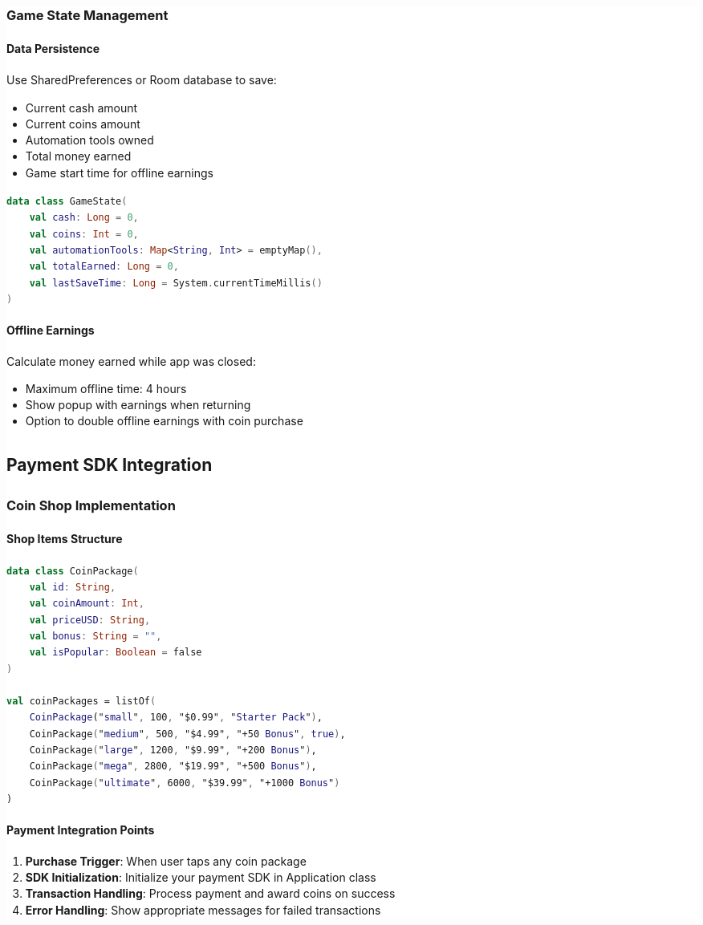 ### Game State Management

#### Data Persistence
Use SharedPreferences or Room database to save:
- Current cash amount
- Current coins amount
- Automation tools owned
- Total money earned
- Game start time for offline earnings

```kotlin
data class GameState(
    val cash: Long = 0,
    val coins: Int = 0,
    val automationTools: Map<String, Int> = emptyMap(),
    val totalEarned: Long = 0,
    val lastSaveTime: Long = System.currentTimeMillis()
)
```

#### Offline Earnings
Calculate money earned while app was closed:
- Maximum offline time: 4 hours
- Show popup with earnings when returning
- Option to double offline earnings with coin purchase

## Payment SDK Integration

### Coin Shop Implementation

#### Shop Items Structure
```kotlin
data class CoinPackage(
    val id: String,
    val coinAmount: Int,
    val priceUSD: String,
    val bonus: String = "",
    val isPopular: Boolean = false
)

val coinPackages = listOf(
    CoinPackage("small", 100, "$0.99", "Starter Pack"),
    CoinPackage("medium", 500, "$4.99", "+50 Bonus", true),
    CoinPackage("large", 1200, "$9.99", "+200 Bonus"),
    CoinPackage("mega", 2800, "$19.99", "+500 Bonus"),
    CoinPackage("ultimate", 6000, "$39.99", "+1000 Bonus")
)
```

#### Payment Integration Points
1. **Purchase Trigger**: When user taps any coin package
2. **SDK Initialization**: Initialize your payment SDK in Application class
3. **Transaction Handling**: Process payment and award coins on success
4. **Error Handling**: Show appropriate messages for failed transactions
